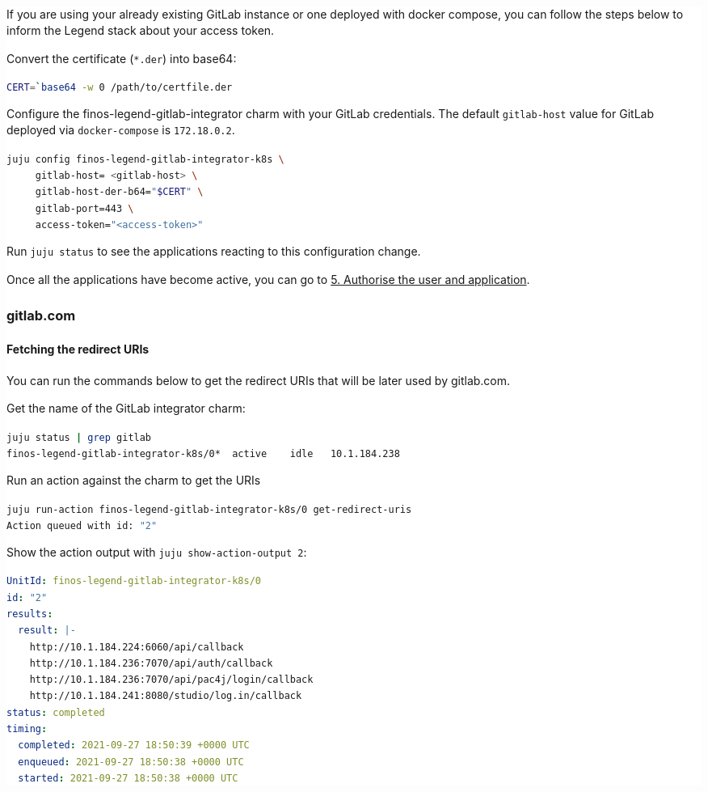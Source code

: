 If you are using your already existing GitLab instance or one deployed with docker compose, you can follow the steps below to inform the Legend stack about your access token. 

Convert the certificate (`*.der`) into base64: 

``` bash
CERT=`base64 -w 0 /path/to/certfile.der
```

Configure the finos-legend-gitlab-integrator charm with your GitLab credentials. The default `gitlab-host` value for GitLab deployed via `docker-compose` is `172.18.0.2`.

``` bash
juju config finos-legend-gitlab-integrator-k8s \
     gitlab-host= <gitlab-host> \
     gitlab-host-der-b64="$CERT" \
     gitlab-port=443 \
     access-token="<access-token>"
```

Run `juju status` to see the applications reacting to this configuration change. 

Once all the applications have become active, you can go to [5. Authorise the user and application](#authorise-the-user-and-application).

### gitlab.com

#### Fetching the redirect URIs

You can run the commands below to get the redirect URIs that will be later used by gitlab.com.

Get the name of the GitLab integrator charm:

``` bash
juju status | grep gitlab
finos-legend-gitlab-integrator-k8s/0*  active    idle   10.1.184.238
```

Run an action against the charm to get the URIs 

``` bash
juju run-action finos-legend-gitlab-integrator-k8s/0 get-redirect-uris
Action queued with id: "2"
```

Show the action output with `juju show-action-output 2`: 

``` yaml
UnitId: finos-legend-gitlab-integrator-k8s/0
id: "2"
results:
  result: |-
    http://10.1.184.224:6060/api/callback
    http://10.1.184.236:7070/api/auth/callback
    http://10.1.184.236:7070/api/pac4j/login/callback
    http://10.1.184.241:8080/studio/log.in/callback
status: completed
timing:
  completed: 2021-09-27 18:50:39 +0000 UTC
  enqueued: 2021-09-27 18:50:38 +0000 UTC
  started: 2021-09-27 18:50:38 +0000 UTC
```
